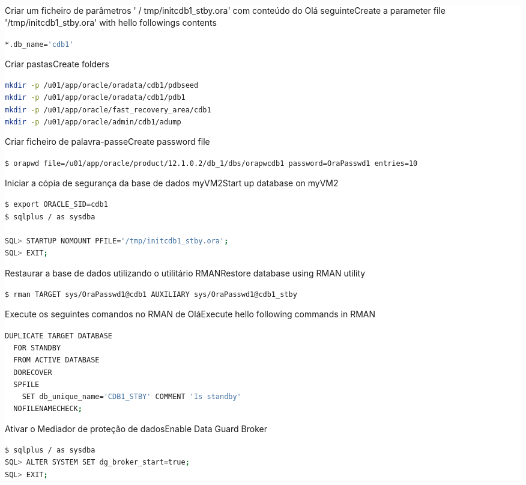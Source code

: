 <span data-ttu-id="67250-168">Criar um ficheiro de parâmetros ' / tmp/initcdb1_stby.ora' com conteúdo do Olá seguinte</span><span class="sxs-lookup"><span data-stu-id="67250-168">Create a parameter file '/tmp/initcdb1_stby.ora' with hello followings contents</span></span>
```bash
*.db_name='cdb1'
```

<span data-ttu-id="67250-169">Criar pastas</span><span class="sxs-lookup"><span data-stu-id="67250-169">Create folders</span></span>

```bash
mkdir -p /u01/app/oracle/oradata/cdb1/pdbseed
mkdir -p /u01/app/oracle/oradata/cdb1/pdb1
mkdir -p /u01/app/oracle/fast_recovery_area/cdb1
mkdir -p /u01/app/oracle/admin/cdb1/adump
```

<span data-ttu-id="67250-170">Criar ficheiro de palavra-passe</span><span class="sxs-lookup"><span data-stu-id="67250-170">Create password file</span></span>

```bash
$ orapwd file=/u01/app/oracle/product/12.1.0.2/db_1/dbs/orapwcdb1 password=OraPasswd1 entries=10
```
<span data-ttu-id="67250-171">Iniciar a cópia de segurança da base de dados myVM2</span><span class="sxs-lookup"><span data-stu-id="67250-171">Start up database on myVM2</span></span>

```bash
$ export ORACLE_SID=cdb1
$ sqlplus / as sysdba

SQL> STARTUP NOMOUNT PFILE='/tmp/initcdb1_stby.ora';
SQL> EXIT;
```

<span data-ttu-id="67250-172">Restaurar a base de dados utilizando o utilitário RMAN</span><span class="sxs-lookup"><span data-stu-id="67250-172">Restore database using RMAN utility</span></span>

```bash
$ rman TARGET sys/OraPasswd1@cdb1 AUXILIARY sys/OraPasswd1@cdb1_stby
```

<span data-ttu-id="67250-173">Execute os seguintes comandos no RMAN de Olá</span><span class="sxs-lookup"><span data-stu-id="67250-173">Execute hello following commands in RMAN</span></span>
```bash
DUPLICATE TARGET DATABASE
  FOR STANDBY
  FROM ACTIVE DATABASE
  DORECOVER
  SPFILE
    SET db_unique_name='CDB1_STBY' COMMENT 'Is standby'
  NOFILENAMECHECK;
```

<span data-ttu-id="67250-174">Ativar o Mediador de proteção de dados</span><span class="sxs-lookup"><span data-stu-id="67250-174">Enable Data Guard Broker</span></span>
```bash
$ sqlplus / as sysdba
SQL> ALTER SYSTEM SET dg_broker_start=true;
SQL> EXIT;
```
